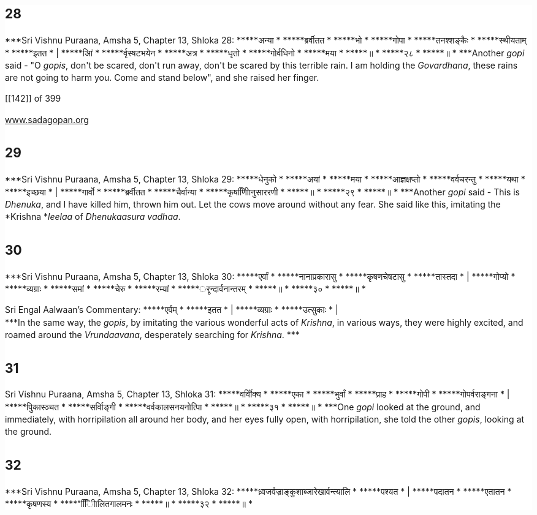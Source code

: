 

## 28
***Sri Vishnu Puraana, Amsha 5, Chapter 13, Shloka 28:  *****अन्या * *****ब्रर्वीतत * *****भो * *****गोपा * *****तनश्शङ्कैः * *****स्थीयताम् * *****इतत * | *****अिां * *****र्वृस्षटभयेन * *****अत्र * *****धृतो * *****गोर्वधिनो * *****मया * *****॥ * *****२८ * *****॥ * ***Another *gopi* said - "O *gopis*, don't be scared, don't run away, don't be scared by this terrible rain. I am holding the *Govardhana*, these rains are not going to harm you. Come and stand below", and she raised her finger. 



 [[142]] of 399 



www.sadagopan.org





## 29
***Sri Vishnu Puraana, Amsha 5, Chapter 13, Shloka 29:  *****धेनुको * *****अयां * *****मया * *****आज्ञक्षप्तो * *****वर्वचरन्तु * *****यथा * *****इच्छया * | *****गार्वो * *****ब्रर्वीतत * *****चैर्वान्या * *****कृषणिीिानुसाररणी * *****॥ * *****२९ * *****॥ * ***Another *gopi* said - This is *Dhenuka*, and I have killed him, thrown him out. Let the cows move around without any fear. She said like this, imitating the *Krishna **leelaa* of *Dhenukaasura vadhaa*. 





## 30
***Sri Vishnu Puraana, Amsha 5, Chapter 13, Shloka 30:  *****एर्वां * *****नानाप्रकारासु * *****कृषणचेषटासु * *****तास्तदा * | *****गोप्यो * *****व्यग्राः * *****समां * *****चेरु * *****रम्यां * *****र्ृन्दार्वनान्तरम् * *****॥ * *****३० * *****॥ *   
   
Sri Engal Aalwaan’s Commentary: *****एर्वम् * *****इतत * | *****व्यग्राः * *****उत्सुकाः * |   
 ***In the same way, the *gopis*, by imitating the various wonderful acts of *Krishna*, in various ways, they were highly excited, and roamed around the *Vrundaavana*, desperately searching for *Krishna*. ***   


## 31
Sri Vishnu Puraana, Amsha 5, Chapter 13, Shloka 31:  *****वर्विोक्य * *****एका * *****भुर्वां * *****प्राह * *****गोपी * *****गोपर्वराङ्गना * | *****पुिकास्ञ्चत * *****सर्वािङ्गी * *****वर्वकालसनयनोत्पिा * *****॥ * *****३१ * *****॥ * ***One *gopi* looked at the ground, and immediately, with horripilation all around her body, and her eyes fully open, with horripilation, she told the other *gopis*, looking at the ground. 





## 32
***Sri Vishnu Puraana, Amsha 5, Chapter 13, Shloka 32:  *****ध्र्वजर्वज्राङ्कुशाब्जारेखार्वन्त्यालि * *****पश्यत * | *****पदातन * *****एतातन * *****कृषणस्य * *****िीिािलितगालमनः * *****॥ * *****३२ * *****॥ *   
   